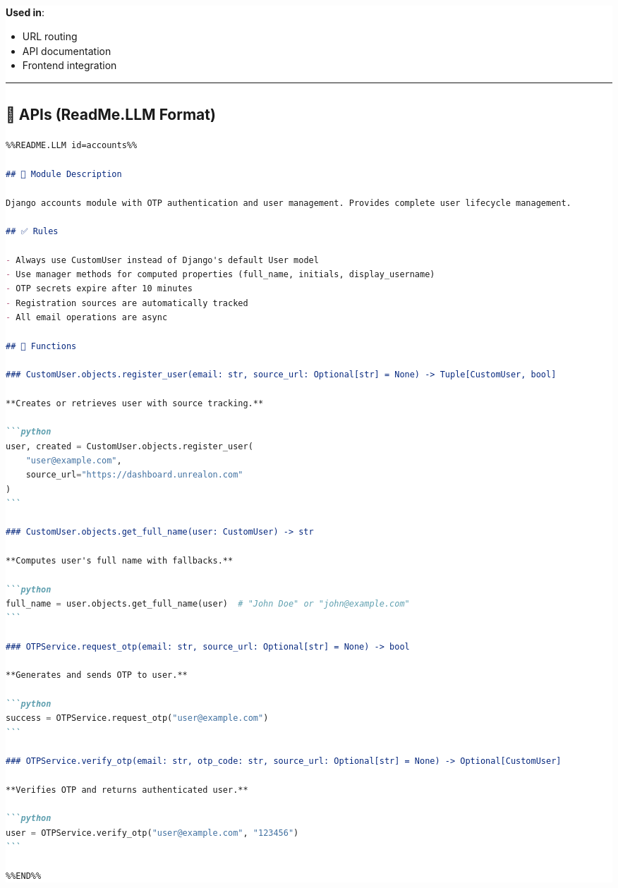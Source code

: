 **Used in**:
- URL routing
- API documentation
- Frontend integration

---

## 🧾 APIs (ReadMe.LLM Format)

````markdown
%%README.LLM id=accounts%%

## 🧭 Module Description

Django accounts module with OTP authentication and user management. Provides complete user lifecycle management.

## ✅ Rules

- Always use CustomUser instead of Django's default User model
- Use manager methods for computed properties (full_name, initials, display_username)
- OTP secrets expire after 10 minutes
- Registration sources are automatically tracked
- All email operations are async

## 🧪 Functions

### CustomUser.objects.register_user(email: str, source_url: Optional[str] = None) -> Tuple[CustomUser, bool]

**Creates or retrieves user with source tracking.**

```python
user, created = CustomUser.objects.register_user(
    "user@example.com", 
    source_url="https://dashboard.unrealon.com"
)
```

### CustomUser.objects.get_full_name(user: CustomUser) -> str

**Computes user's full name with fallbacks.**

```python
full_name = user.objects.get_full_name(user)  # "John Doe" or "john@example.com"
```

### OTPService.request_otp(email: str, source_url: Optional[str] = None) -> bool

**Generates and sends OTP to user.**

```python
success = OTPService.request_otp("user@example.com")
```

### OTPService.verify_otp(email: str, otp_code: str, source_url: Optional[str] = None) -> Optional[CustomUser]

**Verifies OTP and returns authenticated user.**

```python
user = OTPService.verify_otp("user@example.com", "123456")
```

%%END%%
````